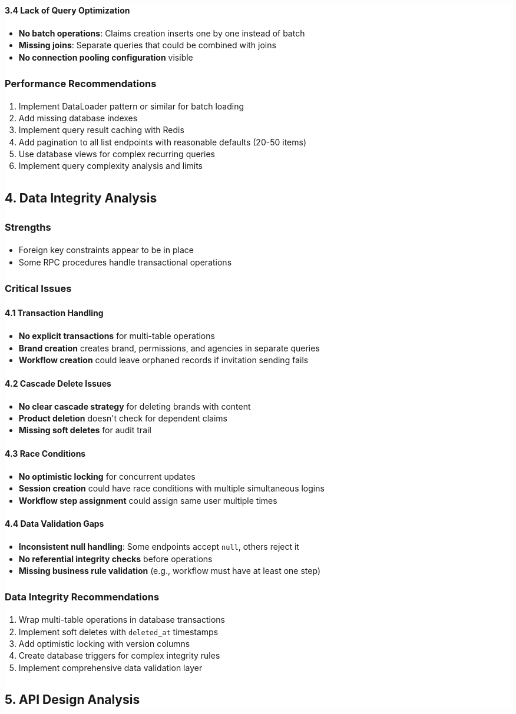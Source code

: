 #### 3.4 Lack of Query Optimization
- **No batch operations**: Claims creation inserts one by one instead of batch
- **Missing joins**: Separate queries that could be combined with joins
- **No connection pooling configuration** visible

### Performance Recommendations
1. Implement DataLoader pattern or similar for batch loading
2. Add missing database indexes
3. Implement query result caching with Redis
4. Add pagination to all list endpoints with reasonable defaults (20-50 items)
5. Use database views for complex recurring queries
6. Implement query complexity analysis and limits

## 4. Data Integrity Analysis

### Strengths
- Foreign key constraints appear to be in place
- Some RPC procedures handle transactional operations

### Critical Issues

#### 4.1 Transaction Handling
- **No explicit transactions** for multi-table operations
- **Brand creation** creates brand, permissions, and agencies in separate queries
- **Workflow creation** could leave orphaned records if invitation sending fails

#### 4.2 Cascade Delete Issues
- **No clear cascade strategy** for deleting brands with content
- **Product deletion** doesn't check for dependent claims
- **Missing soft deletes** for audit trail

#### 4.3 Race Conditions
- **No optimistic locking** for concurrent updates
- **Session creation** could have race conditions with multiple simultaneous logins
- **Workflow step assignment** could assign same user multiple times

#### 4.4 Data Validation Gaps
- **Inconsistent null handling**: Some endpoints accept `null`, others reject it
- **No referential integrity checks** before operations
- **Missing business rule validation** (e.g., workflow must have at least one step)

### Data Integrity Recommendations
1. Wrap multi-table operations in database transactions
2. Implement soft deletes with `deleted_at` timestamps
3. Add optimistic locking with version columns
4. Create database triggers for complex integrity rules
5. Implement comprehensive data validation layer

## 5. API Design Analysis
